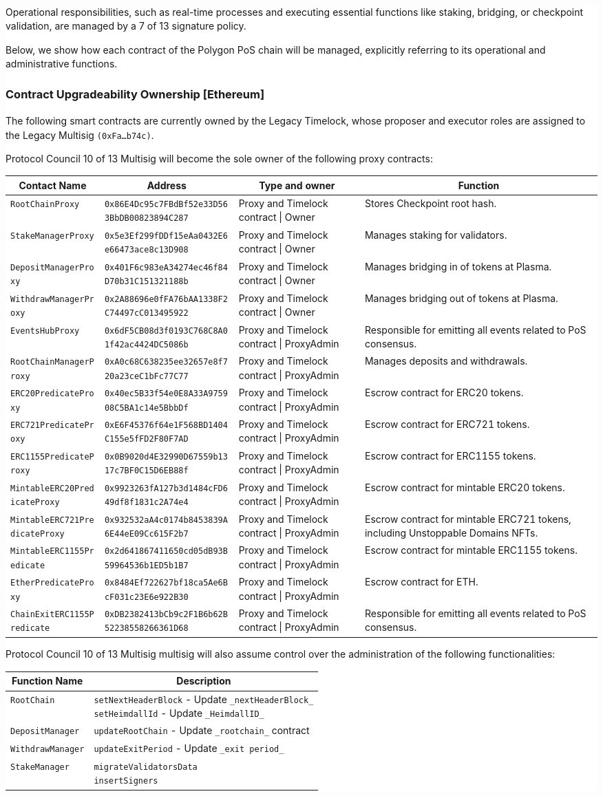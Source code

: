 Operational responsibilities, such as real-time processes and executing essential functions like staking, bridging, or checkpoint validation, are managed by a 7 of 13 signature policy.

Below, we show how each contract of the Polygon PoS chain will be managed, explicitly referring to its operational and administrative functions.

### Contract Upgradeability Ownership [Ethereum]

The following smart contracts are currently owned by the Legacy Timelock, whose proposer and executor roles are assigned to the Legacy Multisig `(0xFa…b74c)`.

Protocol Council 10 of 13 Multisig will become the sole owner of the following proxy contracts:


| **Contact Name**             | **Address**                                | **Type and owner**                        | **Function**                                                                    |
| ---------------------------- | ------------------------------------------ | ----------------------------------------- | ------------------------------------------------------------------------------- |
| `RootChainProxy `              | `0x86E4Dc95c7FBdBf52e33D563BbDB00823894C287` | Proxy and Timelock contract \| Owner      | Stores Checkpoint root hash.                                                    |
| `StakeManagerProxy `           | `0x5e3Ef299fDDf15eAa0432E6e66473ace8c13D908` | Proxy and Timelock contract \| Owner      | Manages staking for validators.                                                 |
| `DepositManagerProxy `         | `0x401F6c983eA34274ec46f84D70b31C151321188b` | Proxy and Timelock contract \| Owner      | Manages bridging in of tokens at Plasma.                                        |
| `WithdrawManagerProxy `        | `0x2A88696e0fFA76bAA1338F2C74497cC013495922` | Proxy and Timelock contract \| Owner      | Manages bridging out of tokens at Plasma.                                       |
| `EventsHubProxy`               | `0x6dF5CB08d3f0193C768C8A01f42ac4424DC5086b` | Proxy and Timelock contract \| ProxyAdmin | Responsible for emitting all events related to PoS consensus.                   |
| `RootChainManagerProxy`        | `0xA0c68C638235ee32657e8f720a23ceC1bFc77C77` | Proxy and Timelock contract \| ProxyAdmin | Manages deposits and withdrawals.                                               |
| `ERC20PredicateProxy  `        | `0x40ec5B33f54e0E8A33A975908C5BA1c14e5BbbDf` | Proxy and Timelock contract \| ProxyAdmin | Escrow contract for ERC20 tokens.                                               |
| `ERC721PredicateProxy`         | `0xE6F45376f64e1F568BD1404C155e5fFD2F80F7AD` | Proxy and Timelock contract \| ProxyAdmin | Escrow contract for ERC721 tokens.                                              |
| `ERC1155PredicateProxy`        | `0x0B9020d4E32990D67559b1317c7BF0C15D6EB88f` | Proxy and Timelock contract \| ProxyAdmin | Escrow contract for ERC1155 tokens.                                             |
| `MintableERC20PredicateProxy ` | `0x9923263fA127b3d1484cFD649df8f1831c2A74e4` | Proxy and Timelock contract \| ProxyAdmin | Escrow contract for mintable ERC20 tokens.                                      |
| `MintableERC721PredicateProxy` | `0x932532aA4c0174b8453839A6E44eE09Cc615F2b7` | Proxy and Timelock contract \| ProxyAdmin | Escrow contract for mintable ERC721 tokens, including Unstoppable Domains NFTs. |
| `MintableERC1155Predicate `    | `0x2d641867411650cd05dB93B59964536b1ED5b1B7` | Proxy and Timelock contract \| ProxyAdmin | Escrow contract for mintable ERC1155 tokens.                                    |
| `EtherPredicateProxy`          | `0x8484Ef722627bf18ca5Ae6BcF031c23E6e922B30` | Proxy and Timelock contract \| ProxyAdmin | Escrow contract for ETH.                                                        |
| `ChainExitERC1155Predicate`    | `0xDB2382413bCb9c2F1B6b62B52238558266361D68` | Proxy and Timelock contract \| ProxyAdmin | Responsible for emitting all events related to PoS consensus.                   |


Protocol Council 10 of 13 Multisig multisig will also assume control over the administration of the following functionalities:

| **Function Name**     | **Description** |
|---|---|
| `RootChain `        |`setNextHeaderBlock` - Update `_nextHeaderBlock_` <br> `setHeimdallId` - Update `_HeimdallID_` |
| `DepositManager`    | `updateRootChain` - Update `_rootchain_` contract |
| `WithdrawManager`   | `updateExitPeriod` - Update `_exit period_`  |
| `StakeManager`      | `migrateValidatorsData` <br> `insertSigners` |
